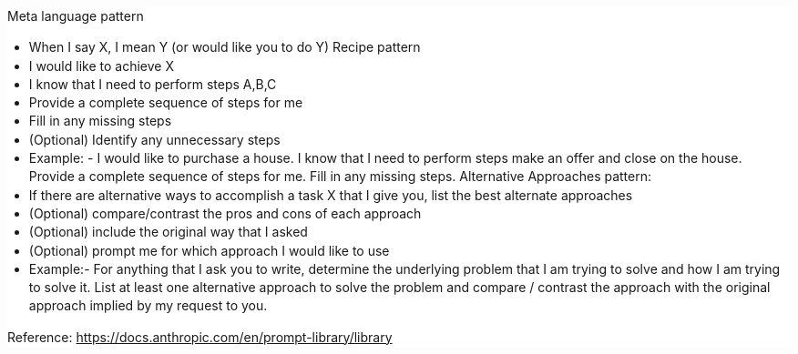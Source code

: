 Meta language pattern
 - When I say X, I mean Y (or would like you to do Y)
Recipe pattern
 - I would like to achieve X
- I know that I need to perform steps A,B,C
- Provide a complete sequence of steps for me
- Fill in any missing steps
- (Optional) Identify any unnecessary steps
- Example: - I would like to purchase a house. I know that I need to perform steps make an offer and close on the house. Provide a complete sequence of steps for me. Fill in any missing steps.
Alternative Approaches pattern:
 - If there are alternative ways to accomplish a task X that I give you, list the best alternate approaches
- (Optional) compare/contrast the pros and cons of each approach
- (Optional) include the original way that I asked
- (Optional) prompt me for which approach I would like to use
- Example:- For anything that I ask you to write, determine the underlying problem that I am trying to solve and how I am trying to solve it. List at least one alternative approach to solve the problem and compare / contrast the approach with the original approach implied by my request to you.

Reference:
https://docs.anthropic.com/en/prompt-library/library